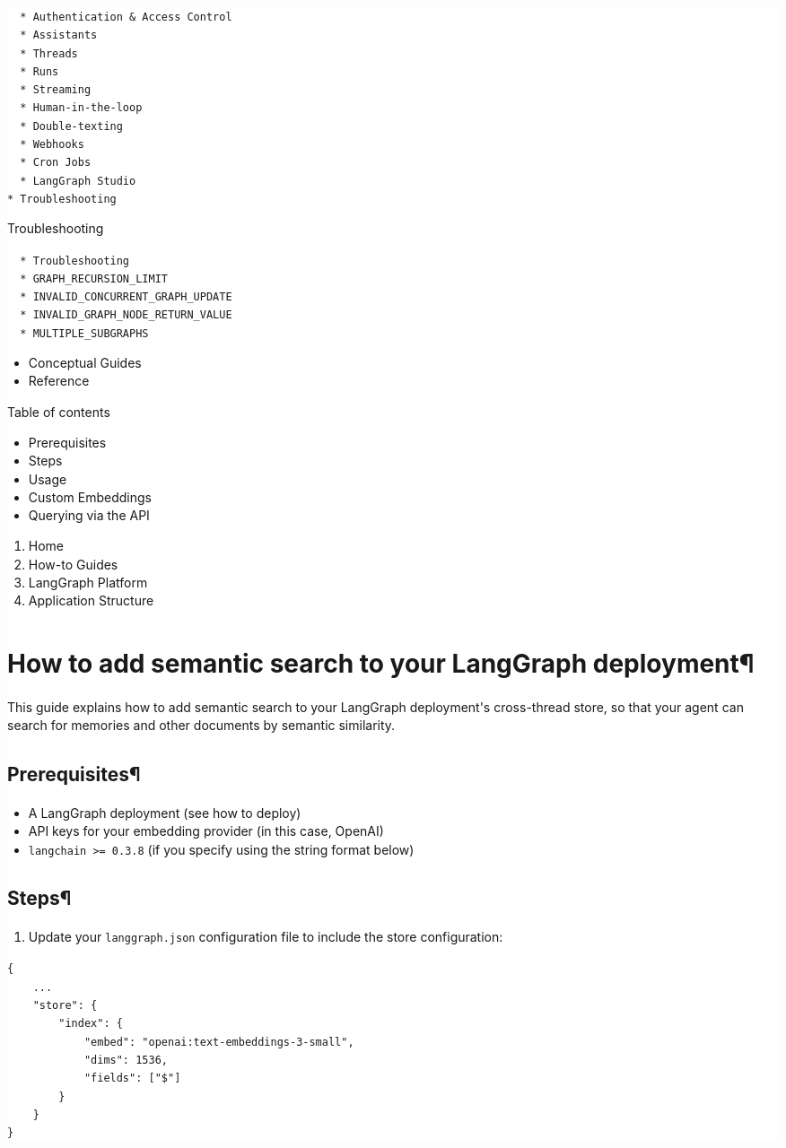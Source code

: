       * Authentication & Access Control 
      * Assistants 
      * Threads 
      * Runs 
      * Streaming 
      * Human-in-the-loop 
      * Double-texting 
      * Webhooks 
      * Cron Jobs 
      * LangGraph Studio 
    * Troubleshooting 

Troubleshooting

      * Troubleshooting 
      * GRAPH_RECURSION_LIMIT 
      * INVALID_CONCURRENT_GRAPH_UPDATE 
      * INVALID_GRAPH_NODE_RETURN_VALUE 
      * MULTIPLE_SUBGRAPHS 
  * Conceptual Guides 
  * Reference 

Table of contents

  * Prerequisites 
  * Steps 
  * Usage 
  * Custom Embeddings 
  * Querying via the API 

  1. Home 
  2. How-to Guides 
  3. LangGraph Platform 
  4. Application Structure 

# How to add semantic search to your LangGraph deployment¶

This guide explains how to add semantic search to your LangGraph deployment's
cross-thread store, so that your agent can search for memories and other
documents by semantic similarity.

## Prerequisites¶

  * A LangGraph deployment (see how to deploy)
  * API keys for your embedding provider (in this case, OpenAI)
  * `langchain >= 0.3.8` (if you specify using the string format below)

## Steps¶

  1. Update your `langgraph.json` configuration file to include the store configuration:

    
    
    {
        ...
        "store": {
            "index": {
                "embed": "openai:text-embeddings-3-small",
                "dims": 1536,
                "fields": ["$"]
            }
        }
    }
    